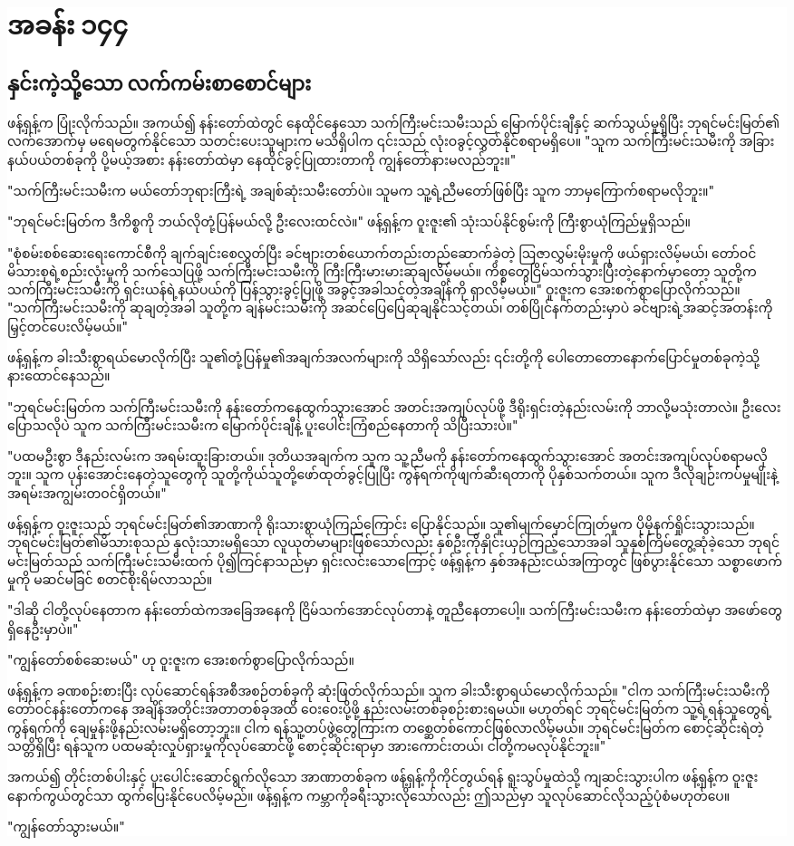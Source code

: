 # အခန်း ၁၄၄

## နှင်းကဲ့သို့သော လက်ကမ်းစာစောင်များ

ဖန့်ရှန့်က ပြုံးလိုက်သည်။ အကယ်၍ နန်းတော်ထဲတွင် နေထိုင်နေသော သက်ကြီးမင်းသမီးသည် မြောက်ပိုင်းချီနှင့် ဆက်သွယ်မှုရှိပြီး ဘုရင်မင်းမြတ်၏ လက်အောက်မှ မရေမတွက်နိုင်သော သတင်းပေးသူများက မသိရှိပါက ၎င်းသည် လုံးဝခွင့်လွှတ်နိုင်စရာမရှိပေ။ "သူက သက်ကြီးမင်းသမီးကို အခြားနယ်ပယ်တစ်ခုကို ပို့မယ့်အစား နန်းတော်ထဲမှာ နေထိုင်ခွင့်ပြုထားတာကို ကျွန်တော်နားမလည်ဘူး။"

"သက်ကြီးမင်းသမီးက မယ်တော်ဘုရားကြီးရဲ့ အချစ်ဆုံးသမီးတော်ပဲ။ သူမက သူ့ရဲ့ညီမတော်ဖြစ်ပြီး သူက ဘာမှကြောက်စရာမလိုဘူး။"

"ဘုရင်မင်းမြတ်က ဒီကိစ္စကို ဘယ်လိုတုံ့ပြန်မယ်လို့ ဦးလေးထင်လဲ။" ဖန့်ရှန့်က ဝူးဇူး၏ သုံးသပ်နိုင်စွမ်းကို ကြီးစွာယုံကြည်မှုရှိသည်။

"စုံစမ်းစစ်ဆေးရေးကောင်စီကို ချက်ချင်းစေလွှတ်ပြီး ခင်ဗျားတစ်ယောက်တည်းတည်ဆောက်ခဲ့တဲ့ ဩဇာလွှမ်းမိုးမှုကို ဖယ်ရှားလိမ့်မယ်၊ တော်ဝင်မိသားစုရဲ့စည်းလုံးမှုကို သက်သေပြဖို့ သက်ကြီးမင်းသမီးကို ကြီးကြီးမားမားဆုချလိမ့်မယ်။ ကိစ္စတွေငြိမ်သက်သွားပြီးတဲ့နောက်မှာတော့ သူတို့က သက်ကြီးမင်းသမီးကို ရှင်းယန်ရဲ့နယ်ပယ်ကို ပြန်သွားခွင့်ပြုဖို့ အခွင့်အခါသင့်တဲ့အချိန်ကို ရှာလိမ့်မယ်။" ဝူးဇူးက အေးစက်စွာပြောလိုက်သည်။ "သက်ကြီးမင်းသမီးကို ဆုချတဲ့အခါ သူတို့က ချန်မင်းသမီးကို အဆင်ပြေပြေဆုချနိုင်သင့်တယ်၊ တစ်ပြိုင်နက်တည်းမှာပဲ ခင်ဗျားရဲ့အဆင့်အတန်းကို မြှင့်တင်ပေးလိမ့်မယ်။"

ဖန့်ရှန့်က ခါးသီးစွာရယ်မောလိုက်ပြီး သူ၏တုံ့ပြန်မှု၏အချက်အလက်များကို သိရှိသော်လည်း ၎င်းတို့ကို ပေါတောတောနောက်ပြောင်မှုတစ်ခုကဲ့သို့ နားထောင်နေသည်။

"ဘုရင်မင်းမြတ်က သက်ကြီးမင်းသမီးကို နန်းတော်ကနေထွက်သွားအောင် အတင်းအကျပ်လုပ်ဖို့ ဒီရိုးရှင်းတဲ့နည်းလမ်းကို ဘာလို့မသုံးတာလဲ။ ဦးလေးပြောသလိုပဲ သူက သက်ကြီးမင်းသမီးက မြောက်ပိုင်းချီနဲ့ ပူးပေါင်းကြံစည်နေတာကို သိပြီးသားပဲ။"

"ပထမဦးစွာ ဒီနည်းလမ်းက အရမ်းထူးခြားတယ်။ ဒုတိယအချက်က သူက သူ့ညီမကို နန်းတော်ကနေထွက်သွားအောင် အတင်းအကျပ်လုပ်စရာမလိုဘူး။ သူက ပုန်းအောင်းနေတဲ့သူတွေကို သူတို့ကိုယ်သူတို့ဖော်ထုတ်ခွင့်ပြုပြီး ကွန်ရက်ကိုဖျက်ဆီးရတာကို ပိုနှစ်သက်တယ်။ သူက ဒီလိုချဉ်းကပ်မှုမျိုးနဲ့ အရမ်းအကျွမ်းတဝင်ရှိတယ်။"

ဖန့်ရှန့်က ဝူးဇူးသည် ဘုရင်မင်းမြတ်၏အာဏာကို ရိုးသားစွာယုံကြည်ကြောင်း ပြောနိုင်သည်။ သူ၏မျက်မှောင်ကြုတ်မှုက ပိုမိုနက်ရှိုင်းသွားသည်။ ဘုရင်မင်းမြတ်၏မိသားစုသည် နှလုံးသားမရှိသော လူယုတ်မာများဖြစ်သော်လည်း နှစ်ဦးကိုနှိုင်းယှဉ်ကြည့်သောအခါ သူနှစ်ကြိမ်တွေ့ဆုံခဲ့သော ဘုရင်မင်းမြတ်သည် သက်ကြီးမင်းသမီးထက် ပို၍ကြင်နာသည်မှာ ရှင်းလင်းသောကြောင့် ဖန့်ရှန့်က နှစ်အနည်းငယ်အကြာတွင် ဖြစ်ပွားနိုင်သော သစ္စာဖောက်မှုကို မဆင်မခြင် စတင်စိုးရိမ်လာသည်။

"ဒါဆို ငါတို့လုပ်နေတာက နန်းတော်ထဲကအခြေအနေကို ငြိမ်သက်အောင်လုပ်တာနဲ့ တူညီနေတာပေါ့။ သက်ကြီးမင်းသမီးက နန်းတော်ထဲမှာ အဖော်တွေရှိနေဦးမှာပဲ။"

"ကျွန်တော်စစ်ဆေးမယ်" ဟု ဝူးဇူးက အေးစက်စွာပြောလိုက်သည်။

ဖန့်ရှန့်က ခဏစဉ်းစားပြီး လုပ်ဆောင်ရန်အစီအစဉ်တစ်ခုကို ဆုံးဖြတ်လိုက်သည်။ သူက ခါးသီးစွာရယ်မောလိုက်သည်။ "ငါက သက်ကြီးမင်းသမီးကို တော်ဝင်နန်းတော်ကနေ အချိန်အတိုင်းအတာတစ်ခုအထိ ဝေးဝေးပို့ဖို့ နည်းလမ်းတစ်ခုစဉ်းစားရမယ်။ မဟုတ်ရင် ဘုရင်မင်းမြတ်က သူ့ရဲ့ရန်သူတွေရဲ့ကွန်ရက်ကို ချေမှုန်းဖို့နည်းလမ်းမရှိတော့ဘူး။ ငါက ရန်သူ့တပ်ဖွဲ့တွေကြားက တစ္ဆေတစ်ကောင်ဖြစ်လာလိမ့်မယ်။ ဘုရင်မင်းမြတ်က စောင့်ဆိုင်းရဲတဲ့သတ္တိရှိပြီး ရန်သူက ပထမဆုံးလှုပ်ရှားမှုကိုလုပ်ဆောင်ဖို့ စောင့်ဆိုင်းရာမှာ အားကောင်းတယ်၊ ငါတို့ကမလုပ်နိုင်ဘူး။"

အကယ်၍ တိုင်းတစ်ပါးနှင့် ပူးပေါင်းဆောင်ရွက်လိုသော အာဏာတစ်ခုက ဖန့်ရှန့်ကိုကိုင်တွယ်ရန် ရူးသွပ်မှုထဲသို့ ကျဆင်းသွားပါက ဖန့်ရှန့်က ဝူးဇူးနောက်ကွယ်တွင်သာ ထွက်ပြေးနိုင်ပေလိမ့်မည်။ ဖန့်ရှန့်က ကမ္ဘာကိုခရီးသွားလိုသော်လည်း ဤသည်မှာ သူလုပ်ဆောင်လိုသည့်ပုံစံမဟုတ်ပေ။

"ကျွန်တော်သွားမယ်။"
